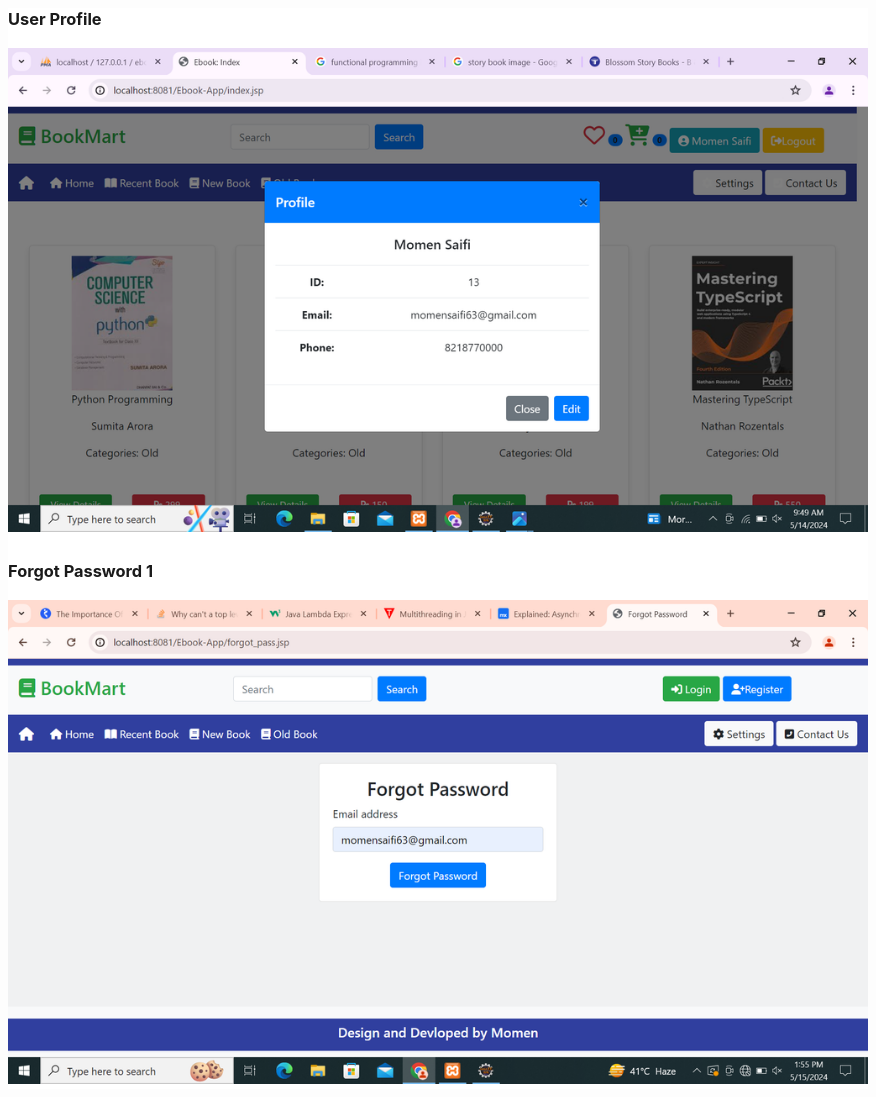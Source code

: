 ### User Profile
![User Profile](project_images/user_profile.png)

### Forgot Password 1
![Forgot Password 1](project_images/forgot_password_1.png)
